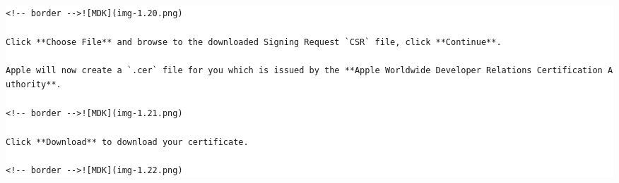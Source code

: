     <!-- border -->![MDK](img-1.20.png)

    Click **Choose File** and browse to the downloaded Signing Request `CSR` file, click **Continue**.

    Apple will now create a `.cer` file for you which is issued by the **Apple Worldwide Developer Relations Certification Authority**.

    <!-- border -->![MDK](img-1.21.png)

    Click **Download** to download your certificate.

    <!-- border -->![MDK](img-1.22.png)
